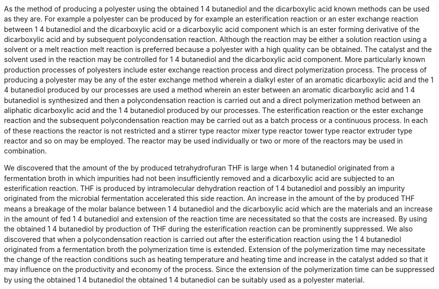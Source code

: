 As the method of producing a polyester using the obtained 1 4 butanediol and the dicarboxylic acid known methods can be used as they are. For example a polyester can be produced by for example an esterification reaction or an ester exchange reaction between 1 4 butanediol and the dicarboxylic acid or a dicarboxylic acid component which is an ester forming derivative of the dicarboxylic acid and by subsequent polycondensation reaction. Although the reaction may be either a solution reaction using a solvent or a melt reaction melt reaction is preferred because a polyester with a high quality can be obtained. The catalyst and the solvent used in the reaction may be controlled for 1 4 butanediol and the dicarboxylic acid component. More particularly known production processes of polyesters include ester exchange reaction process and direct polymerization process. The process of producing a polyester may be any of the ester exchange method wherein a dialkyl ester of an aromatic dicarboxylic acid and the 1 4 butanediol produced by our processes are used a method wherein an ester between an aromatic dicarboxylic acid and 1 4 butanediol is synthesized and then a polycondensation reaction is carried out and a direct polymerization method between an aliphatic dicarboxylic acid and the 1 4 butanediol produced by our processes. The esterification reaction or the ester exchange reaction and the subsequent polycondensation reaction may be carried out as a batch process or a continuous process. In each of these reactions the reactor is not restricted and a stirrer type reactor mixer type reactor tower type reactor extruder type reactor and so on may be employed. The reactor may be used individually or two or more of the reactors may be used in combination.

We discovered that the amount of the by produced tetrahydrofuran THF is large when 1 4 butanediol originated from a fermentation broth in which impurities had not been insufficiently removed and a dicarboxylic acid are subjected to an esterification reaction. THF is produced by intramolecular dehydration reaction of 1 4 butanediol and possibly an impurity originated from the microbial fermentation accelerated this side reaction. An increase in the amount of the by produced THF means a breakage of the molar balance between 1 4 butanediol and the dicarboxylic acid which are the materials and an increase in the amount of fed 1 4 butanediol and extension of the reaction time are necessitated so that the costs are increased. By using the obtained 1 4 butanediol by production of THF during the esterification reaction can be prominently suppressed. We also discovered that when a polycondensation reaction is carried out after the esterification reaction using the 1 4 butanediol originated from a fermentation broth the polymerization time is extended. Extension of the polymerization time may necessitate the change of the reaction conditions such as heating temperature and heating time and increase in the catalyst added so that it may influence on the productivity and economy of the process. Since the extension of the polymerization time can be suppressed by using the obtained 1 4 butanediol the obtained 1 4 butanediol can be suitably used as a polyester material.
